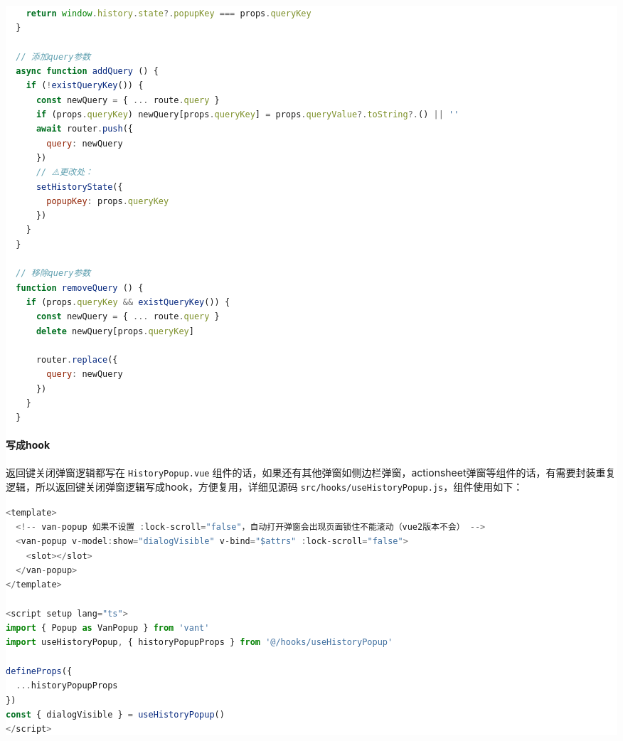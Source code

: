 ``` js
    return window.history.state?.popupKey === props.queryKey
  }

  // 添加query参数
  async function addQuery () {
    if (!existQueryKey()) {
      const newQuery = { ... route.query }
      if (props.queryKey) newQuery[props.queryKey] = props.queryValue?.toString?.() || ''
      await router.push({
        query: newQuery
      })
      // ⚠️更改处：
      setHistoryState({
        popupKey: props.queryKey
      })
    }
  }

  // 移除query参数
  function removeQuery () {
    if (props.queryKey && existQueryKey()) {
      const newQuery = { ... route.query }
      delete newQuery[props.queryKey]
      
      router.replace({
        query: newQuery
      })
    }
  }
```


#### 写成hook

返回键关闭弹窗逻辑都写在 `HistoryPopup.vue` 组件的话，如果还有其他弹窗如侧边栏弹窗，actionsheet弹窗等组件的话，有需要封装重复逻辑，所以返回键关闭弹窗逻辑写成hook，方便复用，详细见源码 `src/hooks/useHistoryPopup.js`，组件使用如下：

``` js
<template>
  <!-- van-popup 如果不设置 :lock-scroll="false"，自动打开弹窗会出现页面锁住不能滚动（vue2版本不会） -->
  <van-popup v-model:show="dialogVisible" v-bind="$attrs" :lock-scroll="false">
    <slot></slot>
  </van-popup>
</template>

<script setup lang="ts">
import { Popup as VanPopup } from 'vant'
import useHistoryPopup, { historyPopupProps } from '@/hooks/useHistoryPopup'

defineProps({
  ...historyPopupProps
})
const { dialogVisible } = useHistoryPopup()
</script>
```
